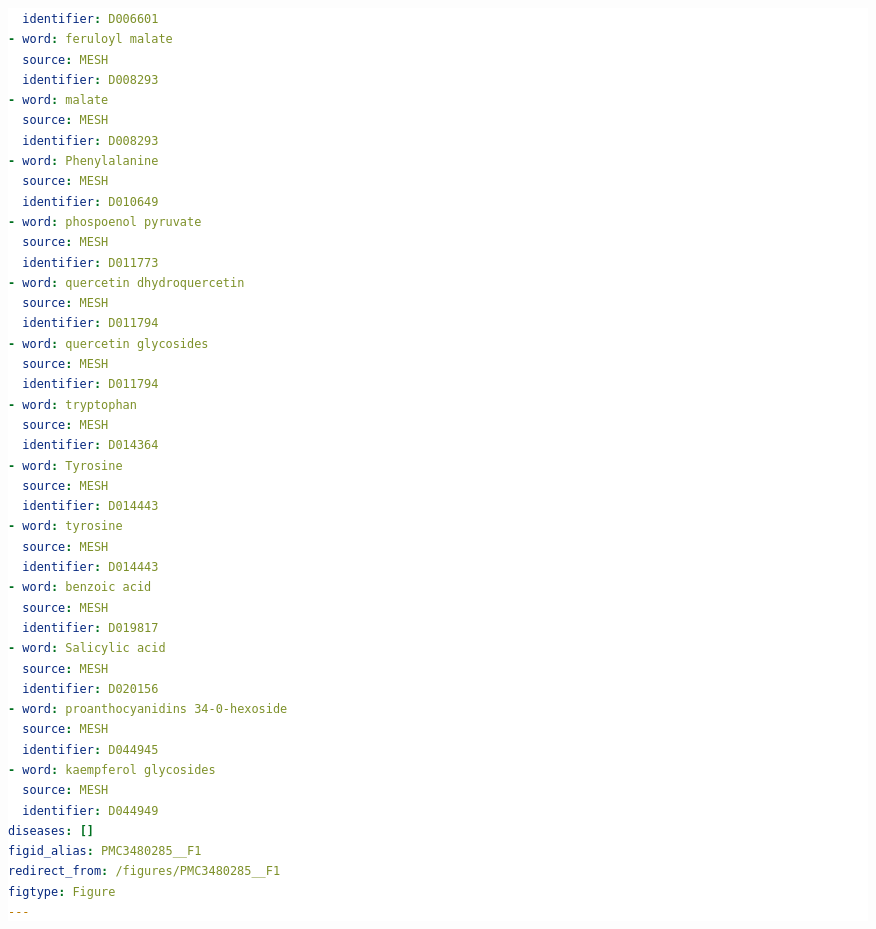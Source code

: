 ```yaml
  identifier: D006601
- word: feruloyl malate
  source: MESH
  identifier: D008293
- word: malate
  source: MESH
  identifier: D008293
- word: Phenylalanine
  source: MESH
  identifier: D010649
- word: phospoenol pyruvate
  source: MESH
  identifier: D011773
- word: quercetin dhydroquercetin
  source: MESH
  identifier: D011794
- word: quercetin glycosides
  source: MESH
  identifier: D011794
- word: tryptophan
  source: MESH
  identifier: D014364
- word: Tyrosine
  source: MESH
  identifier: D014443
- word: tyrosine
  source: MESH
  identifier: D014443
- word: benzoic acid
  source: MESH
  identifier: D019817
- word: Salicylic acid
  source: MESH
  identifier: D020156
- word: proanthocyanidins 34-0-hexoside
  source: MESH
  identifier: D044945
- word: kaempferol glycosides
  source: MESH
  identifier: D044949
diseases: []
figid_alias: PMC3480285__F1
redirect_from: /figures/PMC3480285__F1
figtype: Figure
---
```

